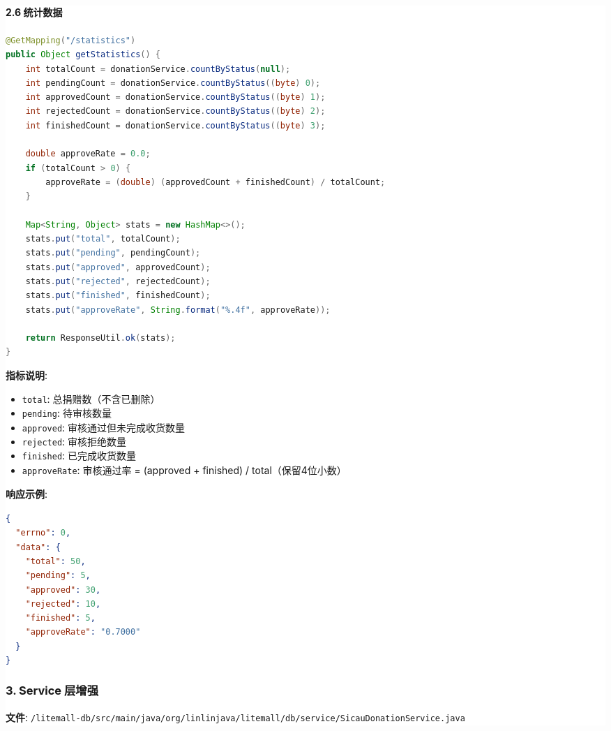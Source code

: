 #### 2.6 统计数据
```java
@GetMapping("/statistics")
public Object getStatistics() {
    int totalCount = donationService.countByStatus(null);
    int pendingCount = donationService.countByStatus((byte) 0);
    int approvedCount = donationService.countByStatus((byte) 1);
    int rejectedCount = donationService.countByStatus((byte) 2);
    int finishedCount = donationService.countByStatus((byte) 3);

    double approveRate = 0.0;
    if (totalCount > 0) {
        approveRate = (double) (approvedCount + finishedCount) / totalCount;
    }

    Map<String, Object> stats = new HashMap<>();
    stats.put("total", totalCount);
    stats.put("pending", pendingCount);
    stats.put("approved", approvedCount);
    stats.put("rejected", rejectedCount);
    stats.put("finished", finishedCount);
    stats.put("approveRate", String.format("%.4f", approveRate));

    return ResponseUtil.ok(stats);
}
```

**指标说明**:
- `total`: 总捐赠数（不含已删除）
- `pending`: 待审核数量
- `approved`: 审核通过但未完成收货数量
- `rejected`: 审核拒绝数量
- `finished`: 已完成收货数量
- `approveRate`: 审核通过率 = (approved + finished) / total（保留4位小数）

**响应示例**:
```json
{
  "errno": 0,
  "data": {
    "total": 50,
    "pending": 5,
    "approved": 30,
    "rejected": 10,
    "finished": 5,
    "approveRate": "0.7000"
  }
}
```

### 3. Service 层增强

**文件**: `/litemall-db/src/main/java/org/linlinjava/litemall/db/service/SicauDonationService.java`
